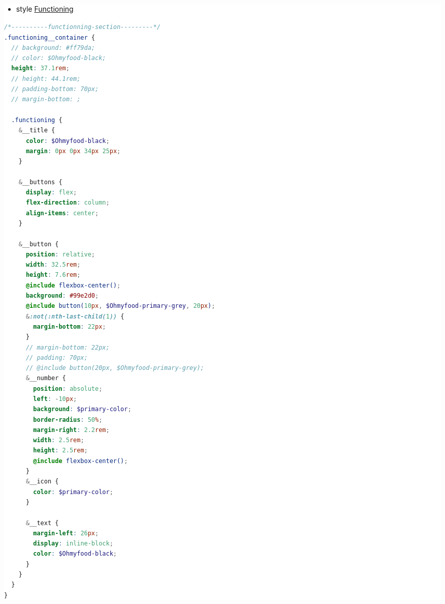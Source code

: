 - style [Functioning ](./styles/styles.scss)

```scss
/*----------functionning-section---------*/
.functioning__container {
  // background: #ff79da;
  // color: $Ohmyfood-black;
  height: 37.1rem;
  // height: 44.1rem;
  // padding-bottom: 70px;
  // margin-bottom: ;

  .functioning {
    &__title {
      color: $Ohmyfood-black;
      margin: 0px 0px 34px 25px;
    }

    &__buttons {
      display: flex;
      flex-direction: column;
      align-items: center;
    }

    &__button {
      position: relative;
      width: 32.5rem;
      height: 7.6rem;
      @include flexbox-center();
      background: #99e2d0;
      @include button(10px, $Ohmyfood-primary-grey, 20px);
      &:not(:nth-last-child(1)) {
        margin-bottom: 22px;
      }
      // margin-bottom: 22px;
      // padding: 70px;
      // @include button(20px, $Ohmyfood-primary-grey);
      &__number {
        position: absolute;
        left: -10px;
        background: $primary-color;
        border-radius: 50%;
        margin-right: 2.2rem;
        width: 2.5rem;
        height: 2.5rem;
        @include flexbox-center();
      }
      &__icon {
        color: $primary-color;
      }

      &__text {
        margin-left: 26px;
        display: inline-block;
        color: $Ohmyfood-black;
      }
    }
  }
}
```
